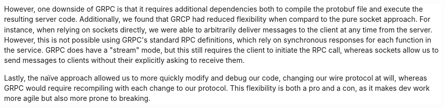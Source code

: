 However, one downside of GRPC is that it requires additional dependencies both to compile the protobuf file and execute the resulting server code. Additionally, we found that GRCP had reduced flexibility when compard to the pure socket approach. For instance, when relying on sockets directly, we were able to arbitrarily deliver messages to the client at any time from the server. However, this is not possible using GRPC's standard RPC definitions, which rely on synchronous responses for each function in the service. GRPC does have a "stream" mode, but this still requires the client to initiate the RPC call, whereas sockets allow us to send messages to clients without their explicitly asking to receive them.

Lastly, the naïve approach allowed us to more quickly modify and debug our code, changing our wire protocol at will, whereas GRPC would require recompiling with each change to our protocol. This flexibility is both a pro and a con, as it makes dev work more agile but also more prone to breaking.


